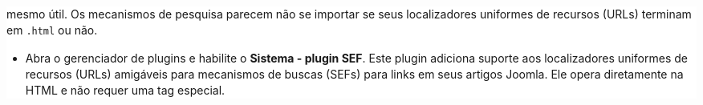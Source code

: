   mesmo útil. Os mecanismos de pesquisa parecem não se importar se seus
  localizadores uniformes de recursos (URLs) terminam em `.html` ou não.
- Abra o gerenciador de plugins e habilite o **Sistema - plugin SEF**.
  Este plugin adiciona suporte aos localizadores uniformes de recursos
  (URLs) amigáveis para mecanismos de buscas (SEFs) para links em seus
  artigos Joomla. Ele opera diretamente na HTML e não requer uma tag
  especial.

